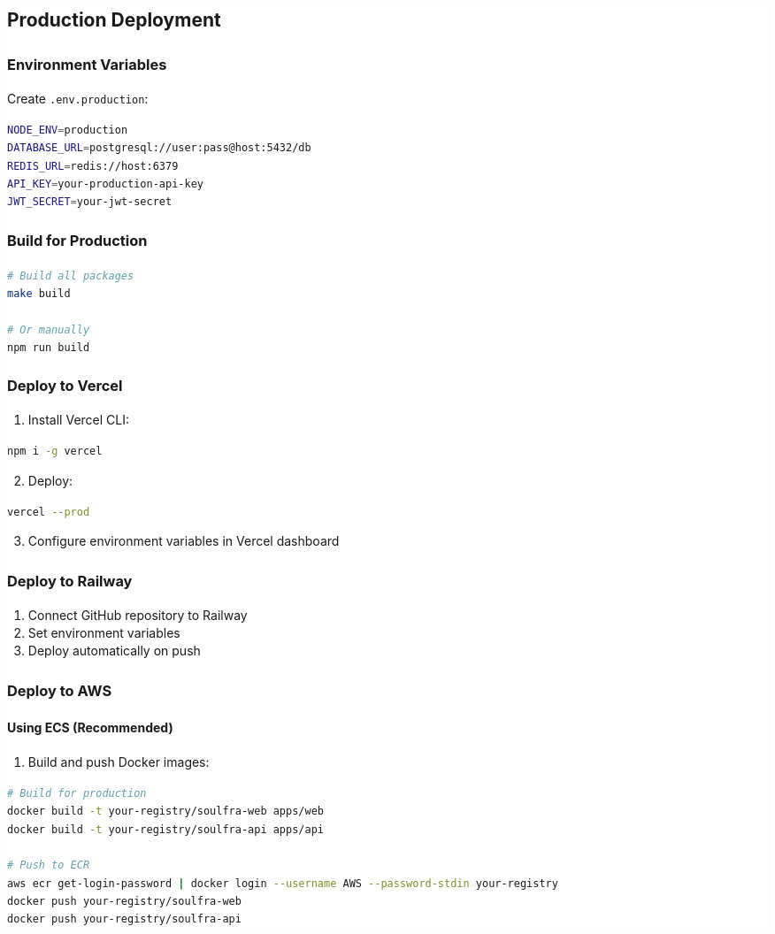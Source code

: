 ## Production Deployment

### Environment Variables

Create `.env.production`:
```bash
NODE_ENV=production
DATABASE_URL=postgresql://user:pass@host:5432/db
REDIS_URL=redis://host:6379
API_KEY=your-production-api-key
JWT_SECRET=your-jwt-secret
```

### Build for Production
```bash
# Build all packages
make build

# Or manually
npm run build
```

### Deploy to Vercel

1. Install Vercel CLI:
```bash
npm i -g vercel
```

2. Deploy:
```bash
vercel --prod
```

3. Configure environment variables in Vercel dashboard

### Deploy to Railway

1. Connect GitHub repository to Railway
2. Set environment variables
3. Deploy automatically on push

### Deploy to AWS

#### Using ECS (Recommended)

1. Build and push Docker images:
```bash
# Build for production
docker build -t your-registry/soulfra-web apps/web
docker build -t your-registry/soulfra-api apps/api

# Push to ECR
aws ecr get-login-password | docker login --username AWS --password-stdin your-registry
docker push your-registry/soulfra-web
docker push your-registry/soulfra-api
```
